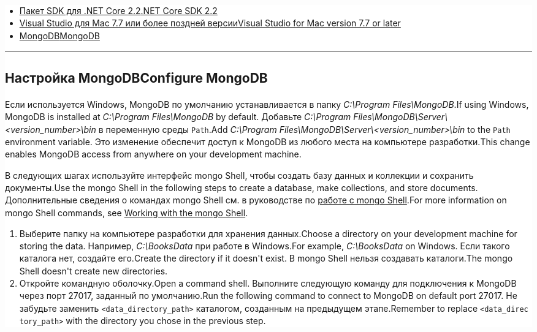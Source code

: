 * [<span data-ttu-id="7faa2-277">Пакет SDK для .NET Core 2.2</span><span class="sxs-lookup"><span data-stu-id="7faa2-277">.NET Core SDK 2.2</span></span>](https://dotnet.microsoft.com/download/dotnet-core)
* [<span data-ttu-id="7faa2-278">Visual Studio для Mac 7.7 или более поздней версии</span><span class="sxs-lookup"><span data-stu-id="7faa2-278">Visual Studio for Mac version 7.7 or later</span></span>](https://visualstudio.microsoft.com/downloads/)
* [<span data-ttu-id="7faa2-279">MongoDB</span><span class="sxs-lookup"><span data-stu-id="7faa2-279">MongoDB</span></span>](https://docs.mongodb.com/manual/tutorial/install-mongodb-on-os-x/)

---

## <a name="configure-mongodb"></a><span data-ttu-id="7faa2-280">Настройка MongoDB</span><span class="sxs-lookup"><span data-stu-id="7faa2-280">Configure MongoDB</span></span>

<span data-ttu-id="7faa2-281">Если используется Windows, MongoDB по умолчанию устанавливается в папку *C:\\Program Files\\MongoDB*.</span><span class="sxs-lookup"><span data-stu-id="7faa2-281">If using Windows, MongoDB is installed at *C:\\Program Files\\MongoDB* by default.</span></span> <span data-ttu-id="7faa2-282">Добавьте *C:\\Program Files\\MongoDB\\Server\\\<version_number>\\bin* в переменную среды `Path`.</span><span class="sxs-lookup"><span data-stu-id="7faa2-282">Add *C:\\Program Files\\MongoDB\\Server\\\<version_number>\\bin* to the `Path` environment variable.</span></span> <span data-ttu-id="7faa2-283">Это изменение обеспечит доступ к MongoDB из любого места на компьютере разработки.</span><span class="sxs-lookup"><span data-stu-id="7faa2-283">This change enables MongoDB access from anywhere on your development machine.</span></span>

<span data-ttu-id="7faa2-284">В следующих шагах используйте интерфейс mongo Shell, чтобы создать базу данных и коллекции и сохранить документы.</span><span class="sxs-lookup"><span data-stu-id="7faa2-284">Use the mongo Shell in the following steps to create a database, make collections, and store documents.</span></span> <span data-ttu-id="7faa2-285">Дополнительные сведения о командах mongo Shell см. в руководстве по [работе с mongo Shell](https://docs.mongodb.com/manual/mongo/#working-with-the-mongo-shell).</span><span class="sxs-lookup"><span data-stu-id="7faa2-285">For more information on mongo Shell commands, see [Working with the mongo Shell](https://docs.mongodb.com/manual/mongo/#working-with-the-mongo-shell).</span></span>

1. <span data-ttu-id="7faa2-286">Выберите папку на компьютере разработки для хранения данных.</span><span class="sxs-lookup"><span data-stu-id="7faa2-286">Choose a directory on your development machine for storing the data.</span></span> <span data-ttu-id="7faa2-287">Например, *C:\\BooksData* при работе в Windows.</span><span class="sxs-lookup"><span data-stu-id="7faa2-287">For example, *C:\\BooksData* on Windows.</span></span> <span data-ttu-id="7faa2-288">Если такого каталога нет, создайте его.</span><span class="sxs-lookup"><span data-stu-id="7faa2-288">Create the directory if it doesn't exist.</span></span> <span data-ttu-id="7faa2-289">В mongo Shell нельзя создавать каталоги.</span><span class="sxs-lookup"><span data-stu-id="7faa2-289">The mongo Shell doesn't create new directories.</span></span>
1. <span data-ttu-id="7faa2-290">Откройте командную оболочку.</span><span class="sxs-lookup"><span data-stu-id="7faa2-290">Open a command shell.</span></span> <span data-ttu-id="7faa2-291">Выполните следующую команду для подключения к MongoDB через порт 27017, заданный по умолчанию.</span><span class="sxs-lookup"><span data-stu-id="7faa2-291">Run the following command to connect to MongoDB on default port 27017.</span></span> <span data-ttu-id="7faa2-292">Не забудьте заменить `<data_directory_path>` каталогом, созданным на предыдущем этапе.</span><span class="sxs-lookup"><span data-stu-id="7faa2-292">Remember to replace `<data_directory_path>` with the directory you chose in the previous step.</span></span>
